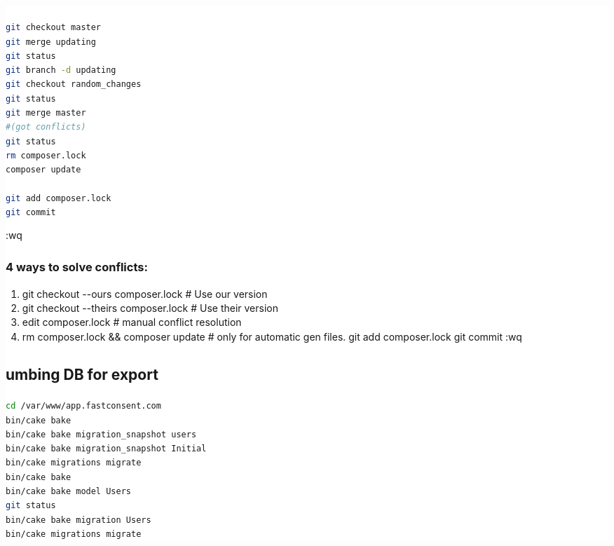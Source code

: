 ```bash

git checkout master
git merge updating
git status
git branch -d updating
git checkout random_changes
git status
git merge master
#(got conflicts)
git status
rm composer.lock
composer update

git add composer.lock
git commit
```

:wq

### 4 ways to solve conflicts:
1. git checkout --ours composer.lock # Use our version
2. git checkout --theirs composer.lock # Use their version
3. edit composer.lock # manual conflict resolution
4. rm composer.lock && composer update # only for automatic gen files.
git add composer.lock
git commit
:wq

## umbing DB for export

```bash
cd /var/www/app.fastconsent.com
bin/cake bake
bin/cake bake migration_snapshot users
bin/cake bake migration_snapshot Initial
bin/cake migrations migrate
bin/cake bake
bin/cake bake model Users
git status
bin/cake bake migration Users
bin/cake migrations migrate
```










